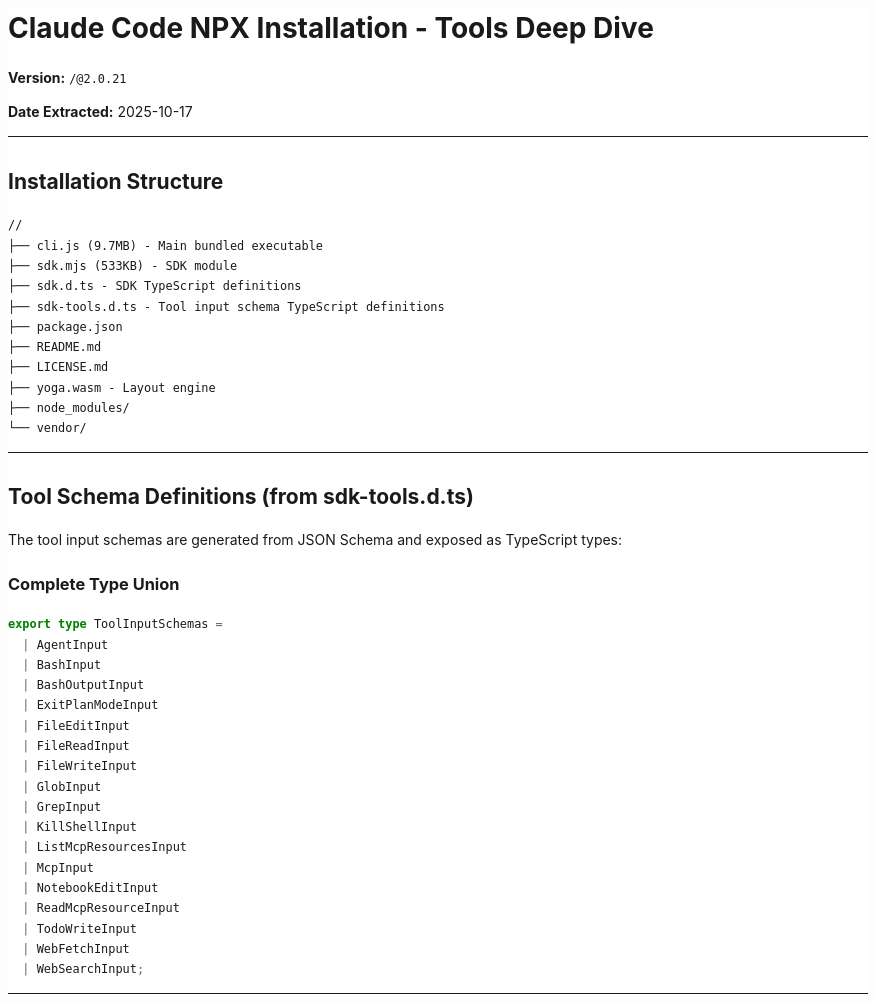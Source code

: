 # Claude Code NPX Installation - Tools Deep Dive

**Version:** `/@2.0.21`

**Date Extracted:** 2025-10-17

---

## Installation Structure

```
//
├── cli.js (9.7MB) - Main bundled executable
├── sdk.mjs (533KB) - SDK module
├── sdk.d.ts - SDK TypeScript definitions
├── sdk-tools.d.ts - Tool input schema TypeScript definitions
├── package.json
├── README.md
├── LICENSE.md
├── yoga.wasm - Layout engine
├── node_modules/
└── vendor/
```

---

## Tool Schema Definitions (from sdk-tools.d.ts)

The tool input schemas are generated from JSON Schema and exposed as TypeScript types:

### Complete Type Union

```typescript
export type ToolInputSchemas =
  | AgentInput
  | BashInput
  | BashOutputInput
  | ExitPlanModeInput
  | FileEditInput
  | FileReadInput
  | FileWriteInput
  | GlobInput
  | GrepInput
  | KillShellInput
  | ListMcpResourcesInput
  | McpInput
  | NotebookEditInput
  | ReadMcpResourceInput
  | TodoWriteInput
  | WebFetchInput
  | WebSearchInput;
```

---